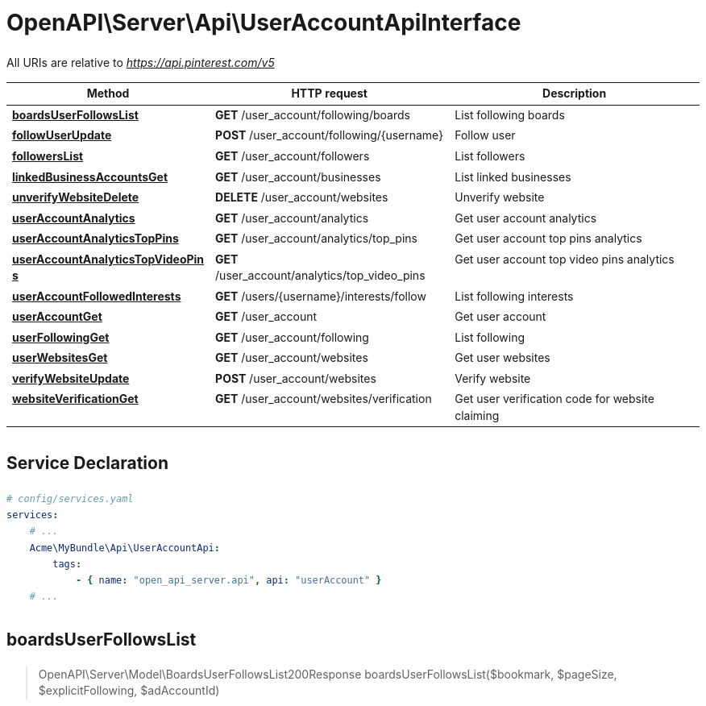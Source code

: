 # OpenAPI\Server\Api\UserAccountApiInterface

All URIs are relative to *https://api.pinterest.com/v5*

Method | HTTP request | Description
------------- | ------------- | -------------
[**boardsUserFollowsList**](UserAccountApiInterface.md#boardsUserFollowsList) | **GET** /user_account/following/boards | List following boards
[**followUserUpdate**](UserAccountApiInterface.md#followUserUpdate) | **POST** /user_account/following/{username} | Follow user
[**followersList**](UserAccountApiInterface.md#followersList) | **GET** /user_account/followers | List followers
[**linkedBusinessAccountsGet**](UserAccountApiInterface.md#linkedBusinessAccountsGet) | **GET** /user_account/businesses | List linked businesses
[**unverifyWebsiteDelete**](UserAccountApiInterface.md#unverifyWebsiteDelete) | **DELETE** /user_account/websites | Unverify website
[**userAccountAnalytics**](UserAccountApiInterface.md#userAccountAnalytics) | **GET** /user_account/analytics | Get user account analytics
[**userAccountAnalyticsTopPins**](UserAccountApiInterface.md#userAccountAnalyticsTopPins) | **GET** /user_account/analytics/top_pins | Get user account top pins analytics
[**userAccountAnalyticsTopVideoPins**](UserAccountApiInterface.md#userAccountAnalyticsTopVideoPins) | **GET** /user_account/analytics/top_video_pins | Get user account top video pins analytics
[**userAccountFollowedInterests**](UserAccountApiInterface.md#userAccountFollowedInterests) | **GET** /users/{username}/interests/follow | List following interests
[**userAccountGet**](UserAccountApiInterface.md#userAccountGet) | **GET** /user_account | Get user account
[**userFollowingGet**](UserAccountApiInterface.md#userFollowingGet) | **GET** /user_account/following | List following
[**userWebsitesGet**](UserAccountApiInterface.md#userWebsitesGet) | **GET** /user_account/websites | Get user websites
[**verifyWebsiteUpdate**](UserAccountApiInterface.md#verifyWebsiteUpdate) | **POST** /user_account/websites | Verify website
[**websiteVerificationGet**](UserAccountApiInterface.md#websiteVerificationGet) | **GET** /user_account/websites/verification | Get user verification code for website claiming


## Service Declaration
```yaml
# config/services.yaml
services:
    # ...
    Acme\MyBundle\Api\UserAccountApi:
        tags:
            - { name: "open_api_server.api", api: "userAccount" }
    # ...
```

## **boardsUserFollowsList**
> OpenAPI\Server\Model\BoardsUserFollowsList200Response boardsUserFollowsList($bookmark, $pageSize, $explicitFollowing, $adAccountId)
